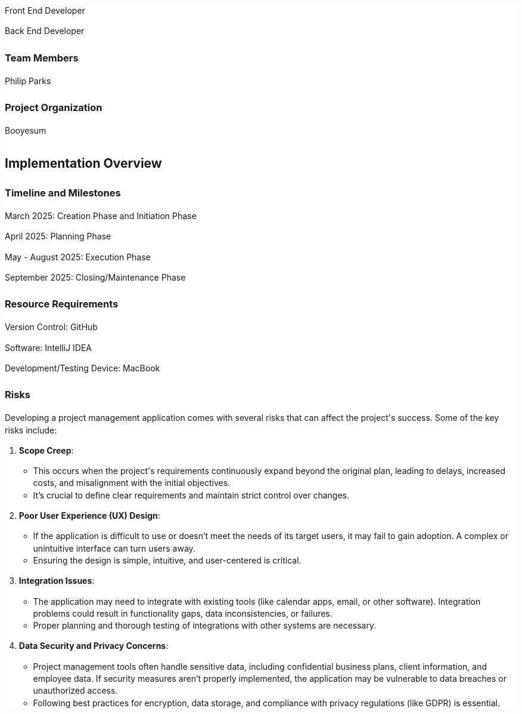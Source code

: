 Front End Developer

Back End Developer

### Team Members

Philip Parks

### Project Organization

Booyesum

## Implementation Overview

### Timeline and Milestones

March 2025: Creation Phase and Initiation Phase

April 2025: Planning Phase

May - August 2025: Execution Phase

September 2025: Closing/Maintenance Phase

### Resource Requirements

Version Control: GitHub

Software: IntelliJ IDEA

Development/Testing Device: MacBook

### Risks

Developing a project management application comes with several risks that can affect the project's success. Some of the key risks include:

1. **Scope Creep**:
    - This occurs when the project's requirements continuously expand beyond the original plan, leading to delays, increased costs, and misalignment with the initial objectives.
    - It’s crucial to define clear requirements and maintain strict control over changes.

2. **Poor User Experience (UX) Design**:
    - If the application is difficult to use or doesn’t meet the needs of its target users, it may fail to gain adoption. A complex or unintuitive interface can turn users away.
    - Ensuring the design is simple, intuitive, and user-centered is critical.

3. **Integration Issues**:
    - The application may need to integrate with existing tools (like calendar apps, email, or other software). Integration problems could result in functionality gaps, data inconsistencies, or failures.
    - Proper planning and thorough testing of integrations with other systems are necessary.

4. **Data Security and Privacy Concerns**:
    - Project management tools often handle sensitive data, including confidential business plans, client information, and employee data. If security measures aren’t properly implemented, the application may be vulnerable to data breaches or unauthorized access.
    - Following best practices for encryption, data storage, and compliance with privacy regulations (like GDPR) is essential.
